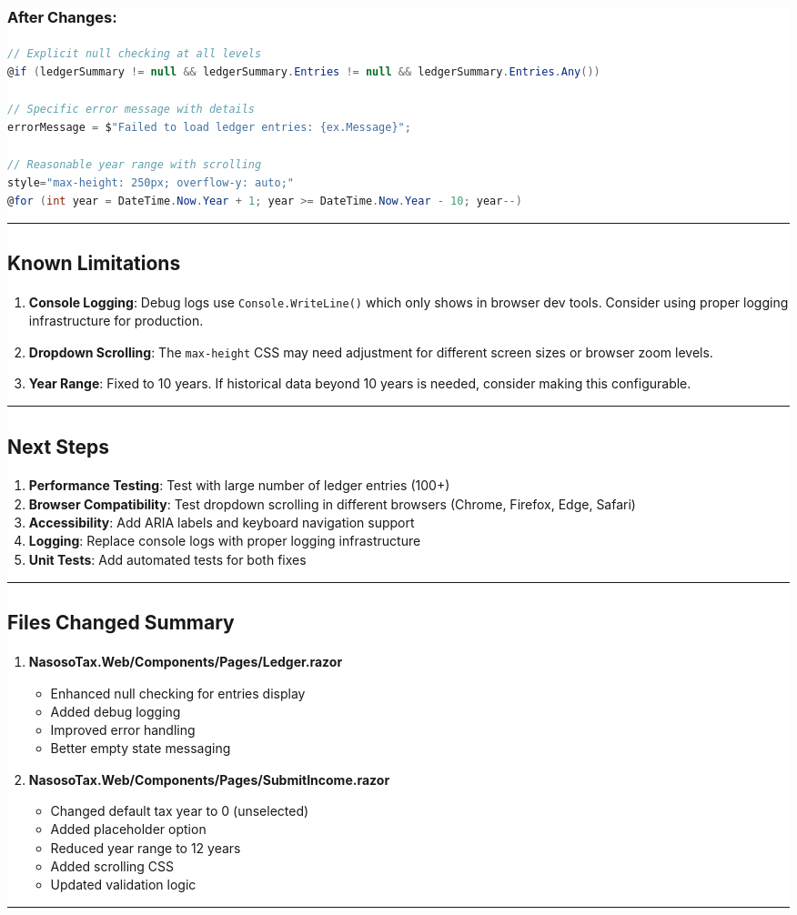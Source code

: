 ### After Changes:
```csharp
// Explicit null checking at all levels
@if (ledgerSummary != null && ledgerSummary.Entries != null && ledgerSummary.Entries.Any())

// Specific error message with details
errorMessage = $"Failed to load ledger entries: {ex.Message}";

// Reasonable year range with scrolling
style="max-height: 250px; overflow-y: auto;"
@for (int year = DateTime.Now.Year + 1; year >= DateTime.Now.Year - 10; year--)
```

---

## Known Limitations

1. **Console Logging**: Debug logs use `Console.WriteLine()` which only shows in browser dev tools. Consider using proper logging infrastructure for production.

2. **Dropdown Scrolling**: The `max-height` CSS may need adjustment for different screen sizes or browser zoom levels.

3. **Year Range**: Fixed to 10 years. If historical data beyond 10 years is needed, consider making this configurable.

---

## Next Steps

1. **Performance Testing**: Test with large number of ledger entries (100+)
2. **Browser Compatibility**: Test dropdown scrolling in different browsers (Chrome, Firefox, Edge, Safari)
3. **Accessibility**: Add ARIA labels and keyboard navigation support
4. **Logging**: Replace console logs with proper logging infrastructure
5. **Unit Tests**: Add automated tests for both fixes

---

## Files Changed Summary

1. **NasosoTax.Web/Components/Pages/Ledger.razor**
   - Enhanced null checking for entries display
   - Added debug logging
   - Improved error handling
   - Better empty state messaging

2. **NasosoTax.Web/Components/Pages/SubmitIncome.razor**
   - Changed default tax year to 0 (unselected)
   - Added placeholder option
   - Reduced year range to 12 years
   - Added scrolling CSS
   - Updated validation logic

---